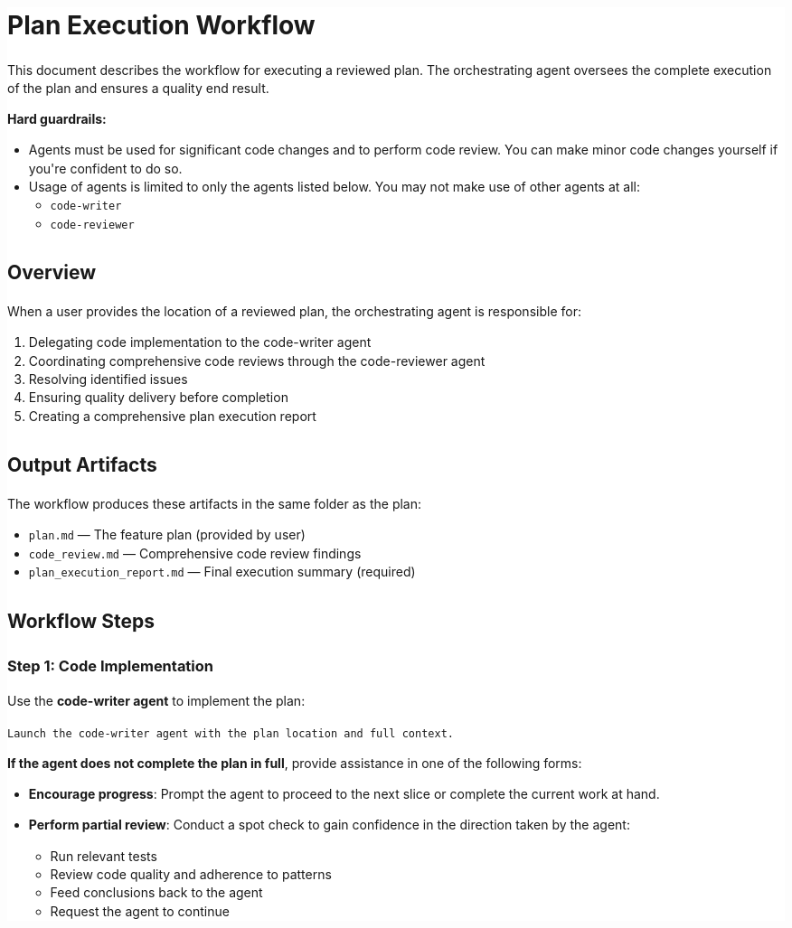 # Plan Execution Workflow

This document describes the workflow for executing a reviewed plan. The orchestrating agent oversees the complete execution of the plan and ensures a quality end result.

**Hard guardrails:**

- Agents must be used for significant code changes and to perform code review. You can make minor code changes yourself if you're confident to do so.
- Usage of agents is limited to only the agents listed below. You may not make use of other agents at all:
  - `code-writer`
  - `code-reviewer`

## Overview

When a user provides the location of a reviewed plan, the orchestrating agent is responsible for:

1. Delegating code implementation to the code-writer agent
2. Coordinating comprehensive code reviews through the code-reviewer agent
3. Resolving identified issues
4. Ensuring quality delivery before completion
5. Creating a comprehensive plan execution report

## Output Artifacts

The workflow produces these artifacts in the same folder as the plan:

- `plan.md` — The feature plan (provided by user)
- `code_review.md` — Comprehensive code review findings
- `plan_execution_report.md` — Final execution summary (required)

## Workflow Steps

### Step 1: Code Implementation

Use the **code-writer agent** to implement the plan:

```
Launch the code-writer agent with the plan location and full context.
```

**If the agent does not complete the plan in full**, provide assistance in one of the following forms:

- **Encourage progress**: Prompt the agent to proceed to the next slice or complete the current work at hand.

- **Perform partial review**: Conduct a spot check to gain confidence in the direction taken by the agent:
  - Run relevant tests
  - Review code quality and adherence to patterns
  - Feed conclusions back to the agent
  - Request the agent to continue
